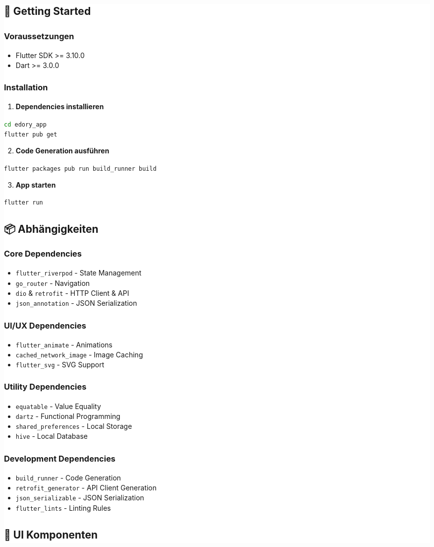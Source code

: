 ## 🚀 Getting Started

### Voraussetzungen
- Flutter SDK >= 3.10.0
- Dart >= 3.0.0

### Installation

1. **Dependencies installieren**
```bash
cd edory_app
flutter pub get
```

2. **Code Generation ausführen**
```bash
flutter packages pub run build_runner build
```

3. **App starten**
```bash
flutter run
```

## 📦 Abhängigkeiten

### Core Dependencies
- `flutter_riverpod` - State Management
- `go_router` - Navigation
- `dio` & `retrofit` - HTTP Client & API
- `json_annotation` - JSON Serialization

### UI/UX Dependencies
- `flutter_animate` - Animations
- `cached_network_image` - Image Caching
- `flutter_svg` - SVG Support

### Utility Dependencies
- `equatable` - Value Equality
- `dartz` - Functional Programming
- `shared_preferences` - Local Storage
- `hive` - Local Database

### Development Dependencies
- `build_runner` - Code Generation
- `retrofit_generator` - API Client Generation
- `json_serializable` - JSON Serialization
- `flutter_lints` - Linting Rules

## 🎨 UI Komponenten
